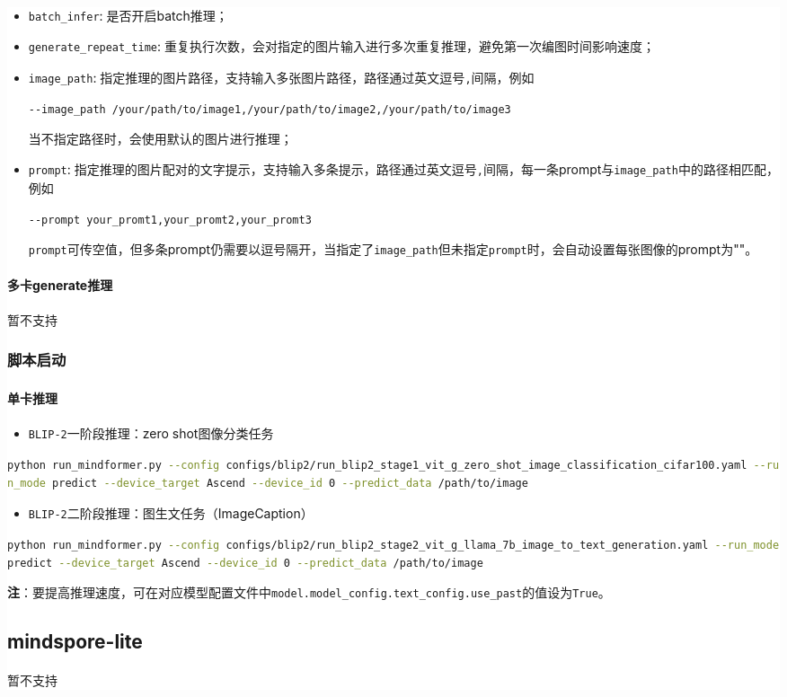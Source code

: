 - `batch_infer`: 是否开启batch推理；
- `generate_repeat_time`: 重复执行次数，会对指定的图片输入进行多次重复推理，避免第一次编图时间影响速度；
- `image_path`: 指定推理的图片路径，支持输入多张图片路径，路径通过英文逗号`,`间隔，例如

  ```bash
  --image_path /your/path/to/image1,/your/path/to/image2,/your/path/to/image3
  ```

  当不指定路径时，会使用默认的图片进行推理；
- `prompt`: 指定推理的图片配对的文字提示，支持输入多条提示，路径通过英文逗号`,`间隔，每一条prompt与`image_path`中的路径相匹配，例如

   ```bash
   --prompt your_promt1,your_promt2,your_promt3
   ```

   `prompt`可传空值，但多条prompt仍需要以逗号隔开，当指定了`image_path`但未指定`prompt`时，会自动设置每张图像的prompt为""。

#### 多卡generate推理

暂不支持

### 脚本启动

#### 单卡推理

- `BLIP-2`一阶段推理：zero shot图像分类任务

```bash
python run_mindformer.py --config configs/blip2/run_blip2_stage1_vit_g_zero_shot_image_classification_cifar100.yaml --run_mode predict --device_target Ascend --device_id 0 --predict_data /path/to/image
```

- `BLIP-2`二阶段推理：图生文任务（ImageCaption）

```bash
python run_mindformer.py --config configs/blip2/run_blip2_stage2_vit_g_llama_7b_image_to_text_generation.yaml --run_mode predict --device_target Ascend --device_id 0 --predict_data /path/to/image
```

**注**：要提高推理速度，可在对应模型配置文件中`model.model_config.text_config.use_past`的值设为`True`。

## mindspore-lite

暂不支持
